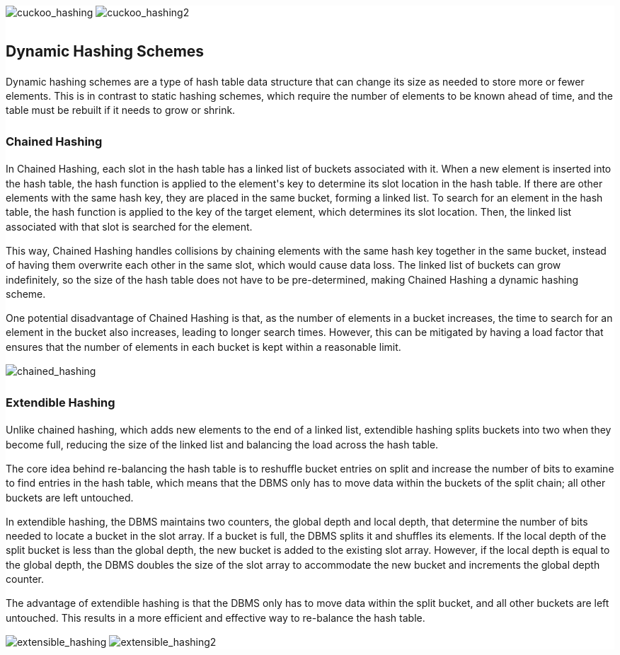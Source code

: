 ![cuckoo_hashing](https://user-images.githubusercontent.com/73024925/211796935-6484125e-3d6f-48d4-a15e-5245459b70da.png)
![cuckoo_hashing2](https://user-images.githubusercontent.com/73024925/211796945-db0bc424-11e8-4ba5-b518-8a21a30c5696.png)

## Dynamic Hashing Schemes

Dynamic hashing schemes are a type of hash table data structure that can change its size as needed to store more or fewer elements. This is in contrast to static hashing schemes, which require the number of elements to be known ahead of time, and the table must be rebuilt if it needs to grow or shrink. 

### Chained Hashing

In Chained Hashing, each slot in the hash table has a linked list of buckets associated with it. When a new element is inserted into the hash table, the hash function is applied to the element's key to determine its slot location in the hash table. If there are other elements with the same hash key, they are placed in the same bucket, forming a linked list. To search for an element in the hash table, the hash function is applied to the key of the target element, which determines its slot location. Then, the linked list associated with that slot is searched for the element.

This way, Chained Hashing handles collisions by chaining elements with the same hash key together in the same bucket, instead of having them overwrite each other in the same slot, which would cause data loss. The linked list of buckets can grow indefinitely, so the size of the hash table does not have to be pre-determined, making Chained Hashing a dynamic hashing scheme.

One potential disadvantage of Chained Hashing is that, as the number of elements in a bucket increases, the time to search for an element in the bucket also increases, leading to longer search times. However, this can be mitigated by having a load factor that ensures that the number of elements in each bucket is kept within a reasonable limit.

![chained_hashing](https://user-images.githubusercontent.com/73024925/211801660-a2529aef-8b4c-43a2-b490-171854faa08c.png)

### Extendible Hashing

Unlike chained hashing, which adds new elements to the end of a linked list, extendible hashing splits buckets into two when they become full, reducing the size of the linked list and balancing the load across the hash table.

The core idea behind re-balancing the hash table is to reshuffle bucket entries on split and increase the number of bits to examine to find entries in the hash table, which means that the DBMS only has to move data within the buckets of the split chain; all other buckets are left untouched.

In extendible hashing, the DBMS maintains two counters, the global depth and local depth, that determine the number of bits needed to locate a bucket in the slot array. If a bucket is full, the DBMS splits it and shuffles its elements. If the local depth of the split bucket is less than the global depth, the new bucket is added to the existing slot array. However, if the local depth is equal to the global depth, the DBMS doubles the size of the slot array to accommodate the new bucket and increments the global depth counter.

The advantage of extendible hashing is that the DBMS only has to move data within the split bucket, and all other buckets are left untouched. This results in a more efficient and effective way to re-balance the hash table.

![extensible_hashing](https://user-images.githubusercontent.com/73024925/211802640-a085ce75-1727-45d7-95f1-8988c59aafdf.png)
![extensible_hashing2](https://user-images.githubusercontent.com/73024925/211802655-ab200f02-8ca4-47c7-bf41-53a045a836c5.png)
